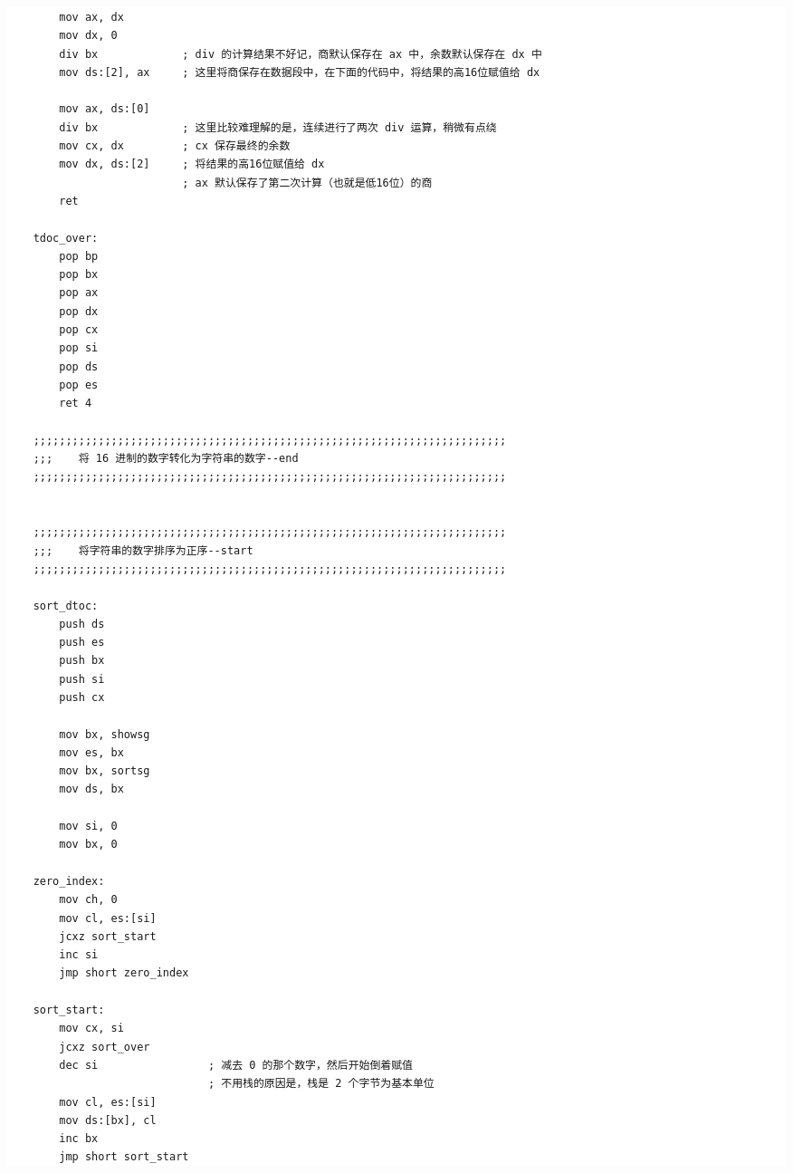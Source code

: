 ```assembly
        mov ax, dx
        mov dx, 0
        div bx             ; div 的计算结果不好记，商默认保存在 ax 中，余数默认保存在 dx 中
        mov ds:[2], ax     ; 这里将商保存在数据段中，在下面的代码中，将结果的高16位赋值给 dx 

        mov ax, ds:[0]
        div bx             ; 这里比较难理解的是，连续进行了两次 div 运算，稍微有点绕
        mov cx, dx         ; cx 保存最终的余数
        mov dx, ds:[2]     ; 将结果的高16位赋值给 dx
                           ; ax 默认保存了第二次计算（也就是低16位）的商
        ret

    tdoc_over: 
        pop bp
        pop bx
        pop ax
        pop dx
        pop cx
        pop si
        pop ds
        pop es
        ret 4

    ;;;;;;;;;;;;;;;;;;;;;;;;;;;;;;;;;;;;;;;;;;;;;;;;;;;;;;;;;;;;;;;;;;;;;;;;;
    ;;;    将 16 进制的数字转化为字符串的数字--end
    ;;;;;;;;;;;;;;;;;;;;;;;;;;;;;;;;;;;;;;;;;;;;;;;;;;;;;;;;;;;;;;;;;;;;;;;;;


    ;;;;;;;;;;;;;;;;;;;;;;;;;;;;;;;;;;;;;;;;;;;;;;;;;;;;;;;;;;;;;;;;;;;;;;;;;
    ;;;    将字符串的数字排序为正序--start 
    ;;;;;;;;;;;;;;;;;;;;;;;;;;;;;;;;;;;;;;;;;;;;;;;;;;;;;;;;;;;;;;;;;;;;;;;;;

    sort_dtoc:
        push ds
        push es
        push bx
        push si
        push cx

        mov bx, showsg
        mov es, bx
        mov bx, sortsg
        mov ds, bx

        mov si, 0
        mov bx, 0
    
    zero_index:
        mov ch, 0
        mov cl, es:[si]
        jcxz sort_start
        inc si
        jmp short zero_index

    sort_start:
        mov cx, si
        jcxz sort_over
        dec si                 ; 减去 0 的那个数字，然后开始倒着赋值
                               ; 不用栈的原因是，栈是 2 个字节为基本单位
        mov cl, es:[si]
        mov ds:[bx], cl
        inc bx
        jmp short sort_start
```